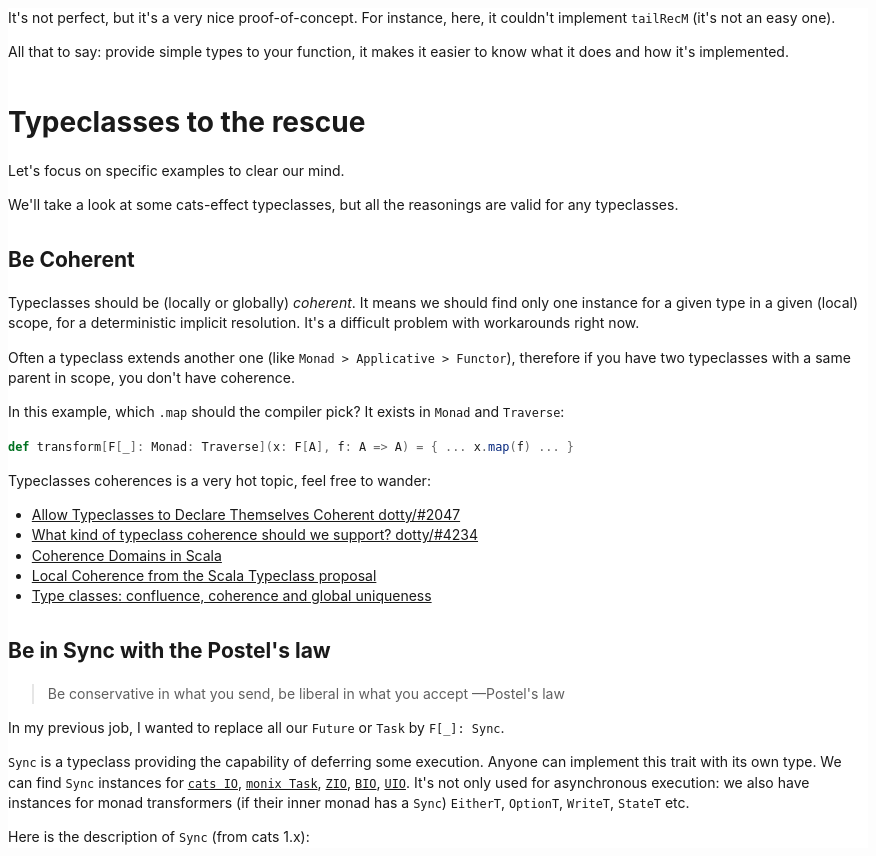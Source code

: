 It's not perfect, but it's a very nice proof-of-concept. For instance, here, it couldn't implement `tailRecM` (it's not an easy one).

All that to say: provide simple types to your function, it makes it easier to know what it does and how it's implemented.

# Typeclasses to the rescue

Let's focus on specific examples to clear our mind.

We'll take a look at some cats-effect typeclasses, but all the reasonings are valid for any typeclasses.

## Be Coherent

Typeclasses should be (locally or globally) _coherent_. It means we should find only one instance for a given type in a given (local) scope, for a deterministic implicit resolution.
It's a difficult problem with workarounds right now.

Often a typeclass extends another one (like `Monad > Applicative > Functor`), therefore if you have two typeclasses with a same parent in scope, you don't have coherence.

In this example, which `.map` should the compiler pick? It exists in `Monad` and `Traverse`:

```scala
def transform[F[_]: Monad: Traverse](x: F[A], f: A => A) = { ... x.map(f) ... }
```

Typeclasses coherences is a very hot topic, feel free to wander:

- [Allow Typeclasses to Declare Themselves Coherent dotty/#2047](https://github.com/lampepfl/dotty/issues/2047)
- [What kind of typeclass coherence should we support? dotty/#4234](https://github.com/lampepfl/dotty/issues/4234)
- [Coherence Domains in Scala](https://gist.github.com/djspiewak/9f6feadab02b16829c41484b394d16e4)
- [Local Coherence from the Scala Typeclass proposal](https://github.com/dotty-staging/dotty/blob/add-common/docs/docs/reference/extend/local-coherence.md)
- [Type classes: confluence, coherence and global uniqueness](http://blog.ezyang.com/2014/07/type-classes-confluence-coherence-global-uniqueness/)

## Be in Sync with the Postel's law

> Be conservative in what you send, be liberal in what you accept —Postel's law

In my previous job, I wanted to replace all our `Future` or `Task` by `F[_]: Sync`.

`Sync` is a typeclass providing the capability of deferring some execution. Anyone can implement this trait with its own type. We can find `Sync` instances for [`cats IO`](https://github.com/typelevel/cats-effect), [`monix Task`](https://github.com/monix/monix), [`ZIO`](https://github.com/scalaz/scalaz-zio), [`BIO`](https://github.com/LukaJCB/cats-bio), [`UIO`](https://github.com/LukaJCB/cats-uio). It's not only used for asynchronous execution: we also have instances for monad transformers (if their inner monad has a `Sync`) `EitherT`, `OptionT`, `WriteT`, `StateT` etc.

Here is the description of `Sync` (from cats 1.x):
